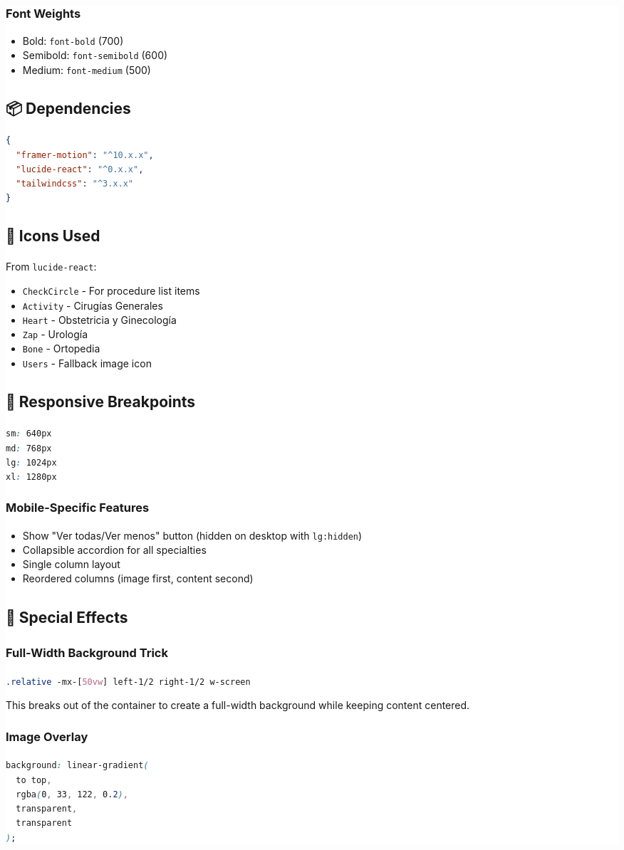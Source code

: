 ### Font Weights
- Bold: `font-bold` (700)
- Semibold: `font-semibold` (600)
- Medium: `font-medium` (500)

## 📦 Dependencies

```json
{
  "framer-motion": "^10.x.x",
  "lucide-react": "^0.x.x",
  "tailwindcss": "^3.x.x"
}
```

## 🎯 Icons Used

From `lucide-react`:
- `CheckCircle` - For procedure list items
- `Activity` - Cirugías Generales
- `Heart` - Obstetricia y Ginecología
- `Zap` - Urología
- `Bone` - Ortopedia
- `Users` - Fallback image icon

## 📱 Responsive Breakpoints

```css
sm: 640px
md: 768px
lg: 1024px
xl: 1280px
```

### Mobile-Specific Features
- Show "Ver todas/Ver menos" button (hidden on desktop with `lg:hidden`)
- Collapsible accordion for all specialties
- Single column layout
- Reordered columns (image first, content second)

## 🎨 Special Effects

### Full-Width Background Trick
```css
.relative -mx-[50vw] left-1/2 right-1/2 w-screen
```
This breaks out of the container to create a full-width background while keeping content centered.

### Image Overlay
```css
background: linear-gradient(
  to top,
  rgba(0, 33, 122, 0.2),
  transparent,
  transparent
);
```
